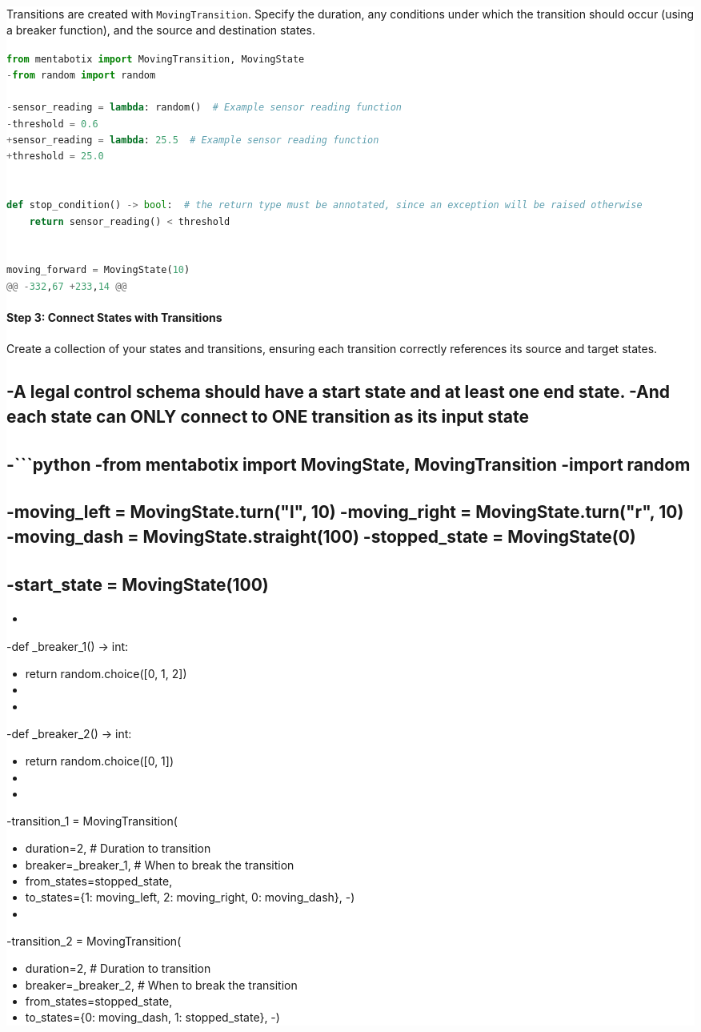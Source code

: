  Transitions are created with `MovingTransition`. Specify the duration, any conditions under which the transition should
 occur (using a breaker function), and the source and destination states.
 
 ```python
 from mentabotix import MovingTransition, MovingState
-from random import random
 
-sensor_reading = lambda: random()  # Example sensor reading function
-threshold = 0.6
+sensor_reading = lambda: 25.5  # Example sensor reading function
+threshold = 25.0
 
 
 def stop_condition() -> bool:  # the return type must be annotated, since an exception will be raised otherwise
     return sensor_reading() < threshold
 
 
 moving_forward = MovingState(10)
@@ -332,67 +233,14 @@
 ```
 
 #### Step 3: Connect States with Transitions
 
 Create a collection of your states and transitions, ensuring each transition correctly references its source and target
 states.
 
-A legal control schema should have a start state and at least one end state.
-And each state can **ONLY** connect to **ONE** transition as its input state
-
-```python
-from mentabotix import MovingState, MovingTransition
-import random
-
-moving_left = MovingState.turn("l", 10)
-moving_right = MovingState.turn("r", 10)
-moving_dash = MovingState.straight(100)
-stopped_state = MovingState(0)
-
-start_state = MovingState(100)
-
-
-def _breaker_1() -> int:
-    return random.choice([0, 1, 2])
-
-
-def _breaker_2() -> int:
-    return random.choice([0, 1])
-
-
-transition_1 = MovingTransition(
-    duration=2,  # Duration to transition
-    breaker=_breaker_1,  # When to break the transition
-    from_states=stopped_state,
-    to_states={1: moving_left, 2: moving_right, 0: moving_dash},
-)
-
-transition_2 = MovingTransition(
-    duration=2,  # Duration to transition
-    breaker=_breaker_2,  # When to break the transition
-    from_states=stopped_state,
-    to_states={0: moving_dash, 1: stopped_state},
-)